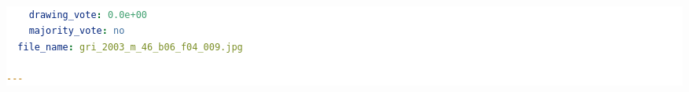 ```yaml
    drawing_vote: 0.0e+00
    majority_vote: no
  file_name: gri_2003_m_46_b06_f04_009.jpg

---
```

